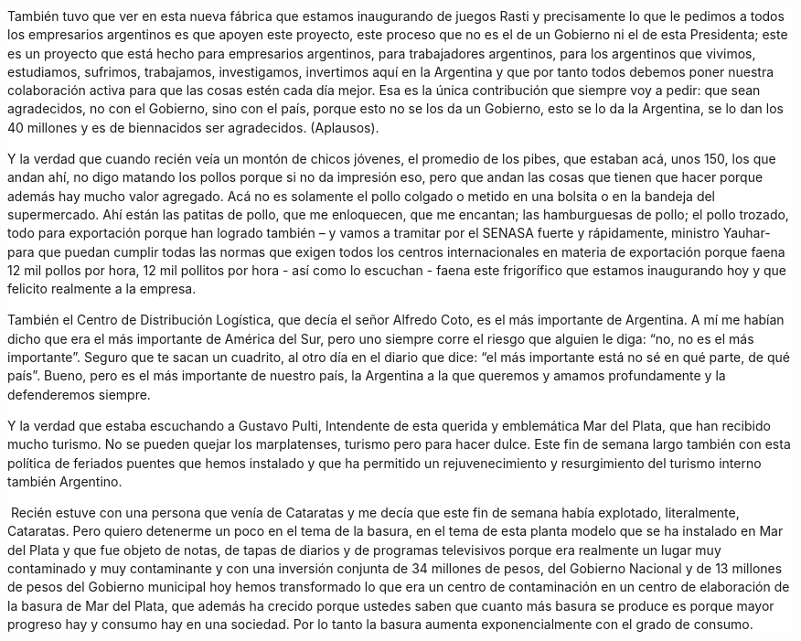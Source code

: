 
También tuvo que ver en esta nueva fábrica que estamos inaugurando de
juegos Rasti y precisamente lo que le pedimos a todos los empresarios
argentinos es que apoyen este proyecto, este proceso que no es el de un
Gobierno ni el de esta Presidenta; este es un proyecto que está hecho
para empresarios argentinos, para trabajadores argentinos, para los
argentinos que vivimos, estudiamos, sufrimos, trabajamos, investigamos,
invertimos aquí en la Argentina y que por tanto todos debemos poner
nuestra colaboración activa para que las cosas estén cada día mejor. Esa
es la única contribución que siempre voy a pedir: que sean agradecidos,
no con el Gobierno, sino con el país, porque esto no se los da un
Gobierno, esto se lo da la Argentina, se lo dan los 40 millones y es de
biennacidos ser agradecidos. (Aplausos).

Y la verdad que cuando recién veía un montón de chicos jóvenes, el
promedio de los pibes, que estaban acá, unos 150, los que andan ahí, no
digo matando los pollos porque si no da impresión eso, pero que andan
las cosas que tienen que hacer porque además hay mucho valor agregado.
Acá no es solamente el pollo colgado o metido en una bolsita o en la
bandeja del supermercado. Ahí están las patitas de pollo, que me
enloquecen, que me encantan; las hamburguesas de pollo; el pollo
trozado, todo para exportación porque han logrado también – y vamos a
tramitar por el SENASA fuerte y rápidamente, ministro Yauhar-  para que
puedan cumplir todas las normas que exigen todos los centros
internacionales en materia de exportación porque faena 12 mil pollos por
hora, 12 mil pollitos por hora - así como lo escuchan - faena este
frigorífico que estamos inaugurando hoy y que felicito realmente a la
empresa.

También el Centro de Distribución Logística, que decía el señor Alfredo
Coto, es el más importante de Argentina. A mí me habían dicho que era el
más importante de América del Sur, pero uno siempre corre el riesgo que
alguien le diga: “no, no es el más importante”. Seguro que te sacan un
cuadrito, al otro día en el diario que dice: “el más importante está no
sé en qué parte, de qué país”. Bueno, pero es el más importante de
nuestro país, la Argentina a la que queremos y amamos profundamente y la
defenderemos siempre.

Y la verdad que estaba escuchando a Gustavo Pulti, Intendente de esta
querida y emblemática Mar del Plata, que han recibido mucho turismo. No
se pueden quejar los marplatenses, turismo pero para hacer dulce. Este
fin de semana largo también con esta política de feriados puentes que
hemos instalado y que ha permitido un rejuvenecimiento y resurgimiento
del turismo interno también Argentino.

 Recién estuve con una persona que venía de Cataratas y me decía que
este fin de semana había explotado, literalmente, Cataratas. Pero quiero
detenerme un poco en el tema de la basura, en el tema de esta planta
modelo que se ha instalado en Mar del Plata y que fue objeto de notas,
de tapas de diarios y de programas televisivos porque era realmente un
lugar muy contaminado y muy contaminante y con una inversión conjunta de
34 millones de pesos, del Gobierno Nacional y de 13 millones de pesos
del Gobierno municipal hoy hemos transformado lo que era un centro de
contaminación en un centro de elaboración de la basura de Mar del Plata,
que además ha crecido porque ustedes saben que cuanto más basura se
produce es porque mayor progreso hay y consumo hay en una sociedad. Por
lo tanto la basura aumenta exponencialmente con el grado de consumo.
